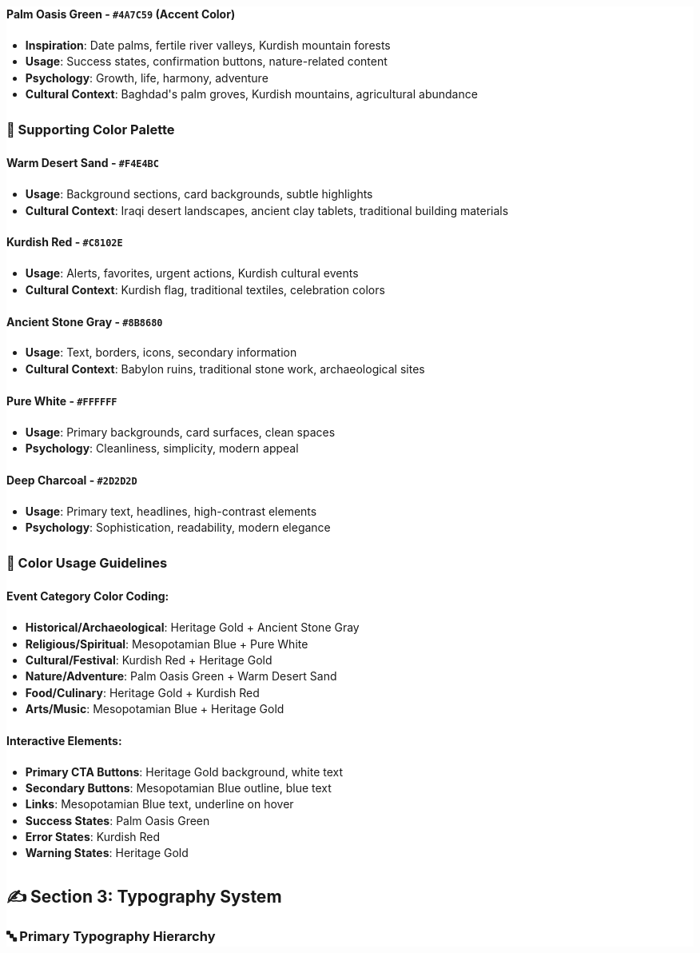 #### **Palm Oasis Green** - `#4A7C59` (Accent Color)
- **Inspiration**: Date palms, fertile river valleys, Kurdish mountain forests
- **Usage**: Success states, confirmation buttons, nature-related content
- **Psychology**: Growth, life, harmony, adventure
- **Cultural Context**: Baghdad's palm groves, Kurdish mountains, agricultural abundance

### 🌈 Supporting Color Palette

#### **Warm Desert Sand** - `#F4E4BC`
- **Usage**: Background sections, card backgrounds, subtle highlights
- **Cultural Context**: Iraqi desert landscapes, ancient clay tablets, traditional building materials

#### **Kurdish Red** - `#C8102E`
- **Usage**: Alerts, favorites, urgent actions, Kurdish cultural events
- **Cultural Context**: Kurdish flag, traditional textiles, celebration colors

#### **Ancient Stone Gray** - `#8B8680`
- **Usage**: Text, borders, icons, secondary information
- **Cultural Context**: Babylon ruins, traditional stone work, archaeological sites

#### **Pure White** - `#FFFFFF`
- **Usage**: Primary backgrounds, card surfaces, clean spaces
- **Psychology**: Cleanliness, simplicity, modern appeal

#### **Deep Charcoal** - `#2D2D2D`
- **Usage**: Primary text, headlines, high-contrast elements
- **Psychology**: Sophistication, readability, modern elegance

### 🎨 Color Usage Guidelines

#### Event Category Color Coding:
- **Historical/Archaeological**: Heritage Gold + Ancient Stone Gray
- **Religious/Spiritual**: Mesopotamian Blue + Pure White
- **Cultural/Festival**: Kurdish Red + Heritage Gold
- **Nature/Adventure**: Palm Oasis Green + Warm Desert Sand
- **Food/Culinary**: Heritage Gold + Kurdish Red
- **Arts/Music**: Mesopotamian Blue + Heritage Gold

#### Interactive Elements:
- **Primary CTA Buttons**: Heritage Gold background, white text
- **Secondary Buttons**: Mesopotamian Blue outline, blue text
- **Links**: Mesopotamian Blue text, underline on hover
- **Success States**: Palm Oasis Green
- **Error States**: Kurdish Red
- **Warning States**: Heritage Gold

## ✍️ Section 3: Typography System

### 🔤 Primary Typography Hierarchy
